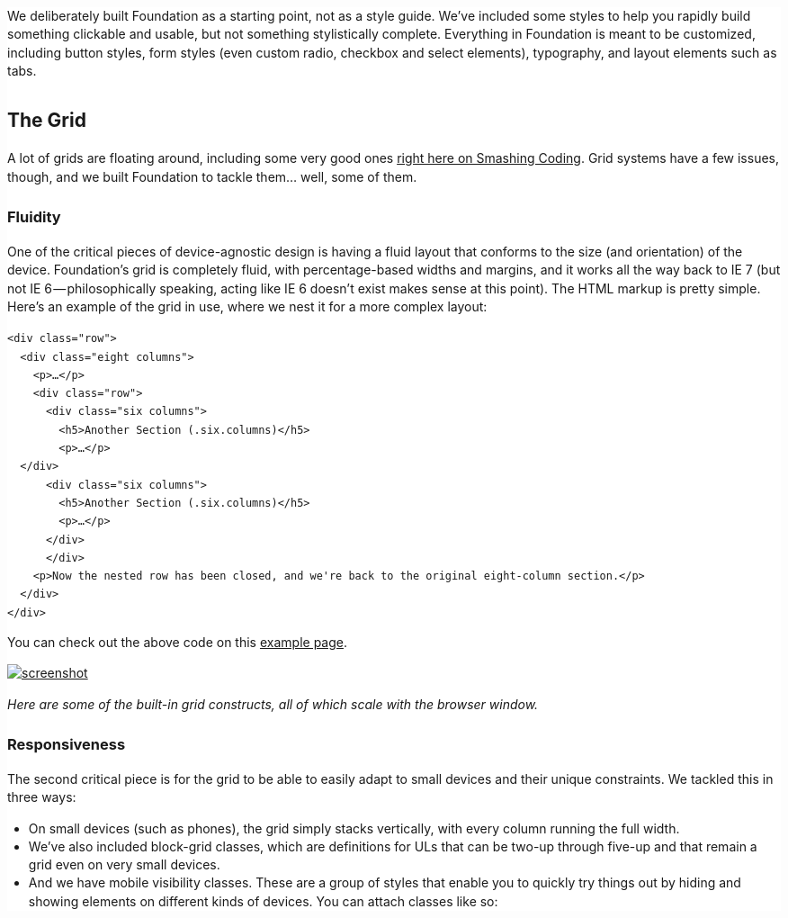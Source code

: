 We deliberately built Foundation as a starting point, not as a style guide. We’ve included some styles to help you rapidly build something clickable and usable, but not something stylistically complete. Everything in Foundation is meant to be customized, including button styles, form styles (even custom radio, checkbox and select elements), typography, and layout elements such as tabs.</p>

## The Grid

A lot of grids are floating around, including some very good ones <a href="https://www.smashingmagazine.com/2011/08/23/the-semantic-grid-system-page-layout-for-tomorrow/">right here on Smashing Coding</a>. Grid systems have a few issues, though, and we built Foundation to tackle them… well, some of them.</p>

### Fluidity

One of the critical pieces of device-agnostic design is having a fluid layout that conforms to the size (and orientation) of the device. Foundation’s grid is completely fluid, with percentage-based widths and margins, and it works all the way back to IE 7 (but not IE 6 — philosophically speaking, acting like IE 6 doesn’t exist makes sense at this point). The HTML markup is pretty simple. Here’s an example of the grid in use, where we nest it for a more complex layout:

<pre><code class="language-markup tmp-xml">&lt;div class="row"&gt;
  &lt;div class="eight columns"&gt;
	&lt;p&gt;…&lt;/p&gt;
	&lt;div class="row"&gt;
	  &lt;div class="six columns"&gt;
	    &lt;h5&gt;Another Section (.six.columns)&lt;/h5&gt;
	    &lt;p&gt;…&lt;/p&gt;
  &lt;/div&gt;
	  &lt;div class="six columns"&gt;
	    &lt;h5&gt;Another Section (.six.columns)&lt;/h5&gt;
	    &lt;p&gt;…&lt;/p&gt;
	  &lt;/div&gt;
      &lt;/div&gt;
    &lt;p&gt;Now the nested row has been closed, and we're back to the original eight-column section.&lt;/p&gt;
  &lt;/div&gt;
&lt;/div&gt;</code></pre>

You can check out the above code on this <a href="https://foundation.zurb.com/grid-example2.php">example page</a>.

<a href="https://foundation.zurb.com/grid-example1.php"><img loading="lazy" decoding="async" title="foundationgrids" src="https://archive.smashing.media/assets/344dbf88-fdf9-42bb-adb4-46f01eedd629/45209467-2785-4472-b384-d5bfc9a82bfd/foundationgrids.png" alt="screenshot" width="500" height="216" /></a>

<em>Here are some of the built-in grid constructs, all of which scale with the browser window.</em>

### Responsiveness

The second critical piece is for the grid to be able to easily adapt to small devices and their unique constraints. We tackled this in three ways:

*   On small devices (such as phones), the grid simply stacks vertically, with every column running the full width.
*   We’ve also included block-grid classes, which are definitions for ULs that can be two-up through five-up and that remain a grid even on very small devices.
*   And we have mobile visibility classes. These are a group of styles that enable you to quickly try things out by hiding and showing elements on different kinds of devices. You can attach classes like so:
